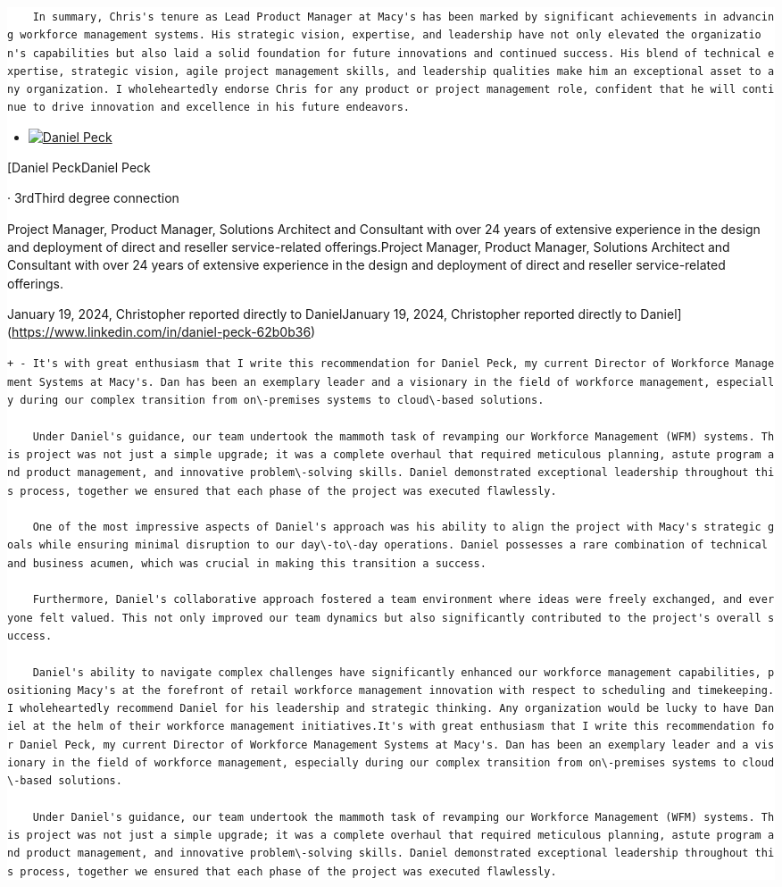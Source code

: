 		In summary, Chris's tenure as Lead Product Manager at Macy's has been marked by significant achievements in advancing workforce management systems. His strategic vision, expertise, and leadership have not only elevated the organization's capabilities but also laid a solid foundation for future innovations and continued success. His blend of technical expertise, strategic vision, agile project management skills, and leadership qualities make him an exceptional asset to any organization. I wholeheartedly endorse Chris for any product or project management role, confident that he will continue to drive innovation and excellence in his future endeavors.

 * [![Daniel Peck](https://media.licdn.com/dms/image/v2/C4D03AQF0NS92wZQPxA/profile-displayphoto-shrink_100_100/profile-displayphoto-shrink_100_100/0/1605812518731?e=1755129600&v=beta&t=dqz2pIyyMLEAB7CTbp5LAJUUKK5oM3ZKmTJeBPSx4Aw)](https://www.linkedin.com/in/daniel-peck-62b0b36)

[Daniel PeckDaniel Peck

· 3rdThird degree connection

Project Manager, Product Manager, Solutions Architect and Consultant with over 24 years of extensive experience in the design and deployment of direct and reseller service\-related offerings.Project Manager, Product Manager, Solutions Architect and Consultant with over 24 years of extensive experience in the design and deployment of direct and reseller service\-related offerings.

January 19, 2024, Christopher reported directly to DanielJanuary 19, 2024, Christopher reported directly to Daniel](https://www.linkedin.com/in/daniel-peck-62b0b36)

	+ - It's with great enthusiasm that I write this recommendation for Daniel Peck, my current Director of Workforce Management Systems at Macy's. Dan has been an exemplary leader and a visionary in the field of workforce management, especially during our complex transition from on\-premises systems to cloud\-based solutions.

		Under Daniel's guidance, our team undertook the mammoth task of revamping our Workforce Management (WFM) systems. This project was not just a simple upgrade; it was a complete overhaul that required meticulous planning, astute program and product management, and innovative problem\-solving skills. Daniel demonstrated exceptional leadership throughout this process, together we ensured that each phase of the project was executed flawlessly.

		One of the most impressive aspects of Daniel's approach was his ability to align the project with Macy's strategic goals while ensuring minimal disruption to our day\-to\-day operations. Daniel possesses a rare combination of technical and business acumen, which was crucial in making this transition a success.

		Furthermore, Daniel's collaborative approach fostered a team environment where ideas were freely exchanged, and everyone felt valued. This not only improved our team dynamics but also significantly contributed to the project's overall success.

		Daniel's ability to navigate complex challenges have significantly enhanced our workforce management capabilities, positioning Macy's at the forefront of retail workforce management innovation with respect to scheduling and timekeeping. I wholeheartedly recommend Daniel for his leadership and strategic thinking. Any organization would be lucky to have Daniel at the helm of their workforce management initiatives.It's with great enthusiasm that I write this recommendation for Daniel Peck, my current Director of Workforce Management Systems at Macy's. Dan has been an exemplary leader and a visionary in the field of workforce management, especially during our complex transition from on\-premises systems to cloud\-based solutions.

		Under Daniel's guidance, our team undertook the mammoth task of revamping our Workforce Management (WFM) systems. This project was not just a simple upgrade; it was a complete overhaul that required meticulous planning, astute program and product management, and innovative problem\-solving skills. Daniel demonstrated exceptional leadership throughout this process, together we ensured that each phase of the project was executed flawlessly.
